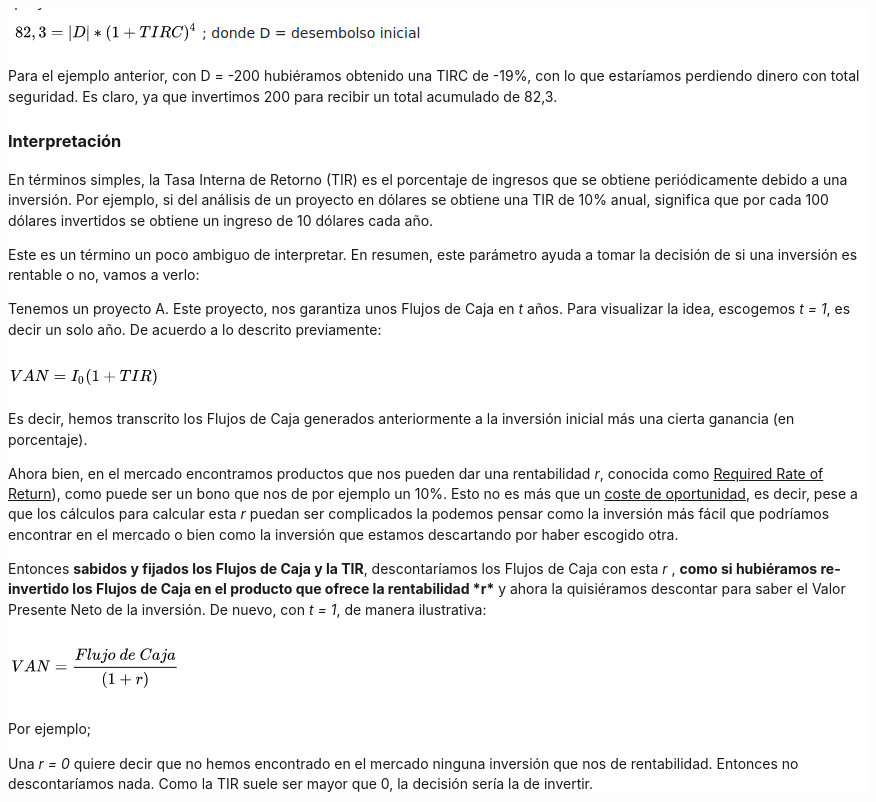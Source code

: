 ![image-20210928201943545](Viabilidad_Economica.assets/image-20210928201943545.png)

Para el ejemplo anterior, con D = -200 hubiéramos obtenido una  TIRC de -19%, con lo que estaríamos perdiendo dinero con total  seguridad. Es claro, ya que invertimos 200 para recibir un total  acumulado de 82,3.

### Interpretación

En términos simples, la Tasa Interna de Retorno (TIR) es el porcentaje de  ingresos que se obtiene periódicamente debido a una inversión. Por  ejemplo, si del análisis de un proyecto en dólares se obtiene una TIR de 10% anual, significa que por cada 100 dólares invertidos se obtiene un  ingreso de 10 dólares cada año. 

Este es un término un poco ambiguo de interpretar. En resumen,  este parámetro ayuda a tomar la decisión de si una inversión es rentable o no, vamos a verlo:

Tenemos un proyecto A. Este proyecto, nos garantiza unos Flujos de Caja en *t* años. Para visualizar la idea, escogemos *t = 1*, es decir un solo año. De acuerdo a lo descrito previamente: 

![image-20210928202047650](Viabilidad_Economica.assets/image-20210928202047650.png)

Es decir, hemos transcrito los Flujos de Caja generados  anteriormente a la inversión inicial más una cierta ganancia (en  porcentaje).  

Ahora bien, en el mercado encontramos productos que nos pueden dar una rentabilidad *r*, conocida como [Required Rate of Return](https://www.investopedia.com/terms/r/requiredrateofreturn.asp)), como puede ser un bono que nos de por ejemplo un 10%. Esto no es más que un [coste de oportunidad](https://es.wikipedia.org/wiki/Coste_de_oportunidad), es decir, pese a que los cálculos para calcular esta *r* puedan ser complicados la podemos pensar como la inversión más fácil  que podríamos encontrar en el mercado o bien como la inversión que  estamos descartando por haber escogido otra. 

Entonces **sabidos y fijados los Flujos de Caja y la TIR**, descontaríamos los Flujos de Caja con esta *r* , **como si hubiéramos re-invertido los Flujos de Caja en el producto que ofrece la rentabilidad \*r\*** y ahora la quisiéramos descontar para saber el Valor Presente Neto de la inversión. De nuevo, con *t = 1*, de manera ilustrativa: 





![image-20210928202025878](Viabilidad_Economica.assets/image-20210928202025878.png)



Por ejemplo;  

Una *r = 0* quiere decir que no hemos encontrado en el  mercado ninguna inversión que nos de rentabilidad. Entonces no  descontaríamos nada. Como la TIR suele ser mayor que 0, la decisión  sería la de invertir.  
